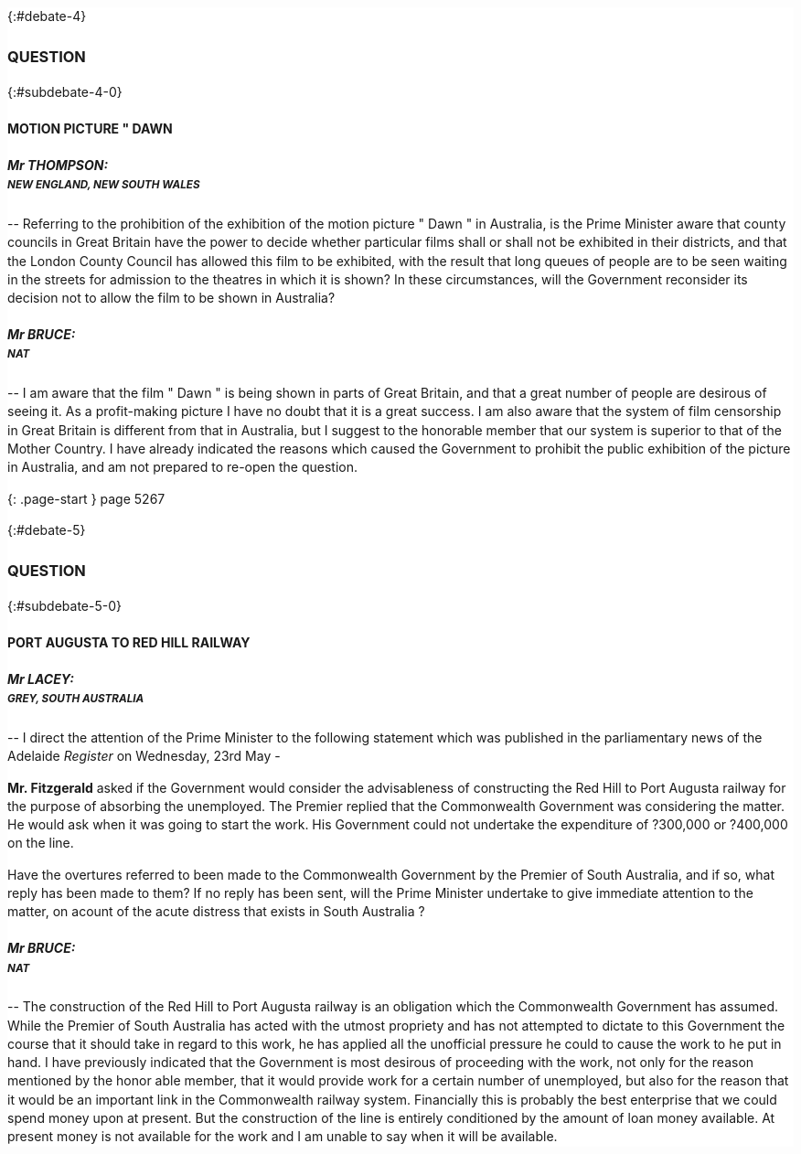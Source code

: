 {:#debate-4}
### QUESTION

{:#subdebate-4-0}
#### MOTION PICTURE " DAWN

##### Mr THOMPSON:<br><small class="text-muted">NEW ENGLAND, NEW SOUTH WALES</small>

-- Referring to the prohibition of the exhibition of the motion picture " Dawn " in Australia, is the Prime Minister aware that county councils in Great Britain have the power to decide whether particular films shall or shall not be exhibited in their districts, and that the London County Council has allowed this film to be exhibited, with the result that long queues of people are to be seen waiting in the streets for admission to the theatres in which it is shown? In these circumstances, will the Government reconsider its decision not to allow the film to be shown in Australia? 

##### Mr BRUCE:<br><small class="text-muted">NAT</small>

-- I am aware that the film " Dawn " is being shown in parts of Great Britain, and that a great number of people are desirous of seeing it. As a profit-making picture I have no doubt that it is a great success. I am also aware that the system of film censorship in Great Britain is different from that in Australia, but I suggest to the honorable member that our system is superior to that of the Mother Country. I have already indicated the reasons which caused the Government to prohibit the public exhibition of the picture in Australia, and am not prepared to re-open the question. 

{: .page-start }
page 5267

{:#debate-5}
### QUESTION

{:#subdebate-5-0}
#### PORT AUGUSTA TO RED HILL RAILWAY

##### Mr LACEY:<br><small class="text-muted">GREY, SOUTH AUSTRALIA</small>

-- I direct the attention of the Prime Minister to the following statement which was published in the parliamentary news of the Adelaide  *Register*  on Wednesday, 23rd May - 

  >
 **Mr. Fitzgerald** asked if the Government would consider the advisableness of constructing the Red Hill to Port Augusta railway for the purpose of absorbing the unemployed. The Premier replied that the Commonwealth Government was considering the matter. He would ask when it was going to start the work.  His  Government could not undertake the expenditure of ?300,000 or ?400,000 on the line. 

Have the overtures referred to been made to the Commonwealth Government by the Premier of South Australia, and if so, what reply has been made to them? If no reply has been sent, will the Prime Minister undertake to give immediate attention to the matter, on acount of the acute distress that exists in South Australia ? 

##### Mr BRUCE:<br><small class="text-muted">NAT</small>

-- The construction of the Red Hill to Port Augusta railway is an obligation which the Commonwealth Government has assumed. While the Premier of South Australia has acted with the utmost propriety and has not attempted to dictate to this Government the course that it should take in regard to this work, he has applied all the unofficial pressure he could to cause the work to he put in hand. I have previously indicated that the Government is most desirous of proceeding with the work, not only for the reason mentioned by the honor able member, that it would provide work for a certain number of unemployed, but also for the reason that it would be an important link in the Commonwealth railway system. Financially this is probably the best enterprise that we could spend money upon at present. But the construction of the line is entirely conditioned by the amount of loan money available. At present money is not available for the work and I am unable to say when it will be available. 
